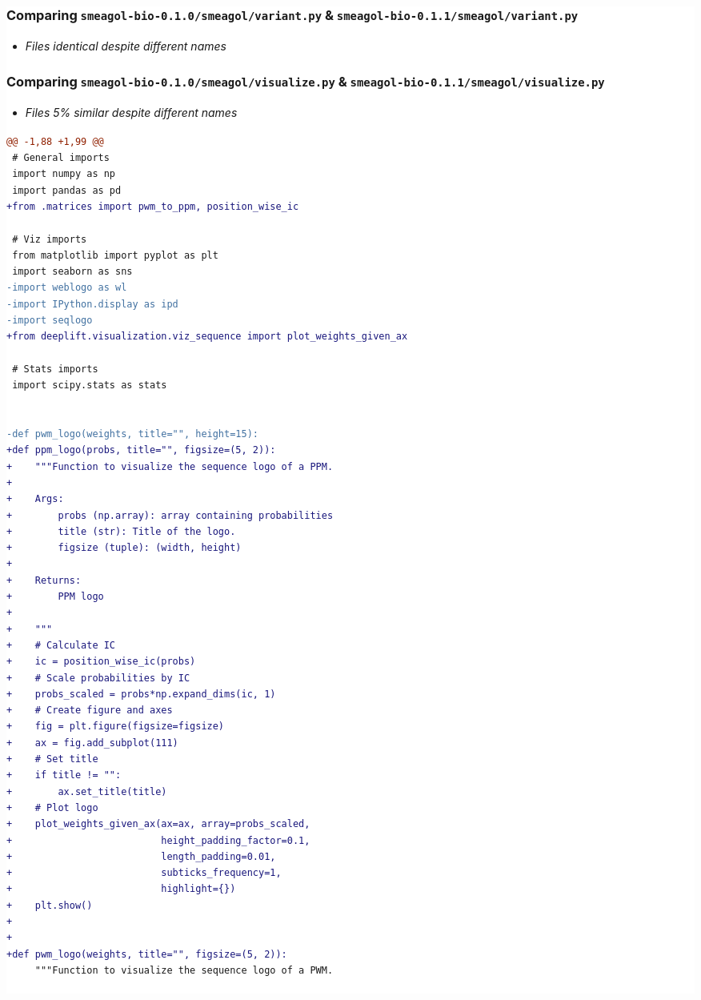 ### Comparing `smeagol-bio-0.1.0/smeagol/variant.py` & `smeagol-bio-0.1.1/smeagol/variant.py`

 * *Files identical despite different names*

### Comparing `smeagol-bio-0.1.0/smeagol/visualize.py` & `smeagol-bio-0.1.1/smeagol/visualize.py`

 * *Files 5% similar despite different names*

```diff
@@ -1,88 +1,99 @@
 # General imports
 import numpy as np
 import pandas as pd
+from .matrices import pwm_to_ppm, position_wise_ic
 
 # Viz imports
 from matplotlib import pyplot as plt
 import seaborn as sns
-import weblogo as wl
-import IPython.display as ipd
-import seqlogo
+from deeplift.visualization.viz_sequence import plot_weights_given_ax
 
 # Stats imports
 import scipy.stats as stats
 
 
-def pwm_logo(weights, title="", height=15):
+def ppm_logo(probs, title="", figsize=(5, 2)):
+    """Function to visualize the sequence logo of a PPM.
+
+    Args:
+        probs (np.array): array containing probabilities
+        title (str): Title of the logo.
+        figsize (tuple): (width, height)
+
+    Returns:
+        PPM logo
+
+    """
+    # Calculate IC
+    ic = position_wise_ic(probs)
+    # Scale probabilities by IC
+    probs_scaled = probs*np.expand_dims(ic, 1)
+    # Create figure and axes
+    fig = plt.figure(figsize=figsize)
+    ax = fig.add_subplot(111)
+    # Set title
+    if title != "":
+        ax.set_title(title)
+    # Plot logo
+    plot_weights_given_ax(ax=ax, array=probs_scaled,
+                          height_padding_factor=0.1,
+                          length_padding=0.01,
+                          subticks_frequency=1,
+                          highlight={})
+    plt.show()
+
+
+def pwm_logo(weights, title="", figsize=(5, 2)):
     """Function to visualize the sequence logo of a PWM.
 
```